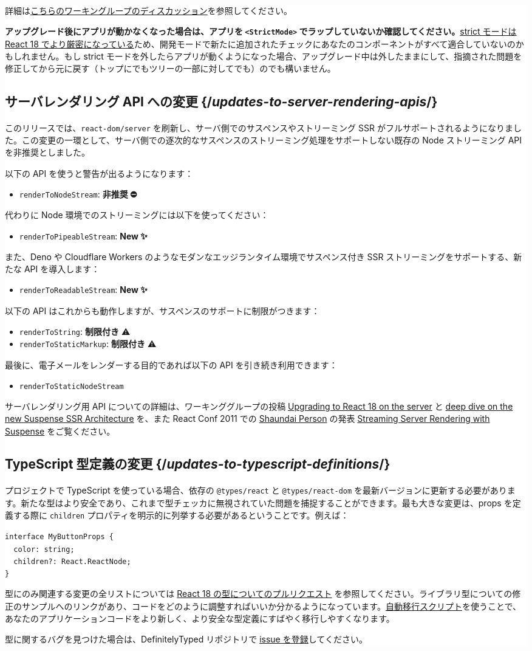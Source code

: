 詳細は[こちらのワーキングループのディスカッション](https://github.com/reactwg/react-18/discussions/5)を参照してください。

<Note>

**アップグレード後にアプリが動かなくなった場合は、アプリを `<StrictMode>` でラップしていないか確認してください。**[strict モードは React 18 でより厳密になっている](#updates-to-strict-mode)ため、開発モードで新たに追加されたチェックにあなたのコンポーネントがすべて適合していないのかもしれません。もし strict モードを外したらアプリが動くようになった場合、アップグレード中は外したままにして、指摘された問題を修正してから元に戻す（トップにでもツリーの一部に対してでも）のでも構いません。

</Note>

## サーバレンダリング API への変更 {/*updates-to-server-rendering-apis*/}

このリリースでは、`react-dom/server` を刷新し、サーバ側でのサスペンスやストリーミング SSR がフルサポートされるようになりました。この変更の一環として、サーバ側での逐次的なサスペンスのストリーミング処理をサポートしない既存の Node ストリーミング API を非推奨としました。

以下の API を使うと警告が出るようになります：

* `renderToNodeStream`: **非推奨 ⛔️️**

代わりに Node 環境でのストリーミングには以下を使ってください：
* `renderToPipeableStream`: **New ✨**

また、Deno や Cloudflare Workers のようなモダンなエッジランタイム環境でサスペンス付き SSR ストリーミングをサポートする、新たな API を導入します：
* `renderToReadableStream`: **New ✨**

以下の API はこれからも動作しますが、サスペンスのサポートに制限がつきます：
* `renderToString`: **制限付き** ⚠️
* `renderToStaticMarkup`: **制限付き** ⚠️

最後に、電子メールをレンダーする目的であれば以下の API を引き続き利用できます：
* `renderToStaticNodeStream`

サーバレンダリング用 API についての詳細は、ワーキンググループの投稿 [Upgrading to React 18 on the server](https://github.com/reactwg/react-18/discussions/22) と [deep dive on the new Suspense SSR Architecture](https://github.com/reactwg/react-18/discussions/37) を、また React Conf 2011 での [Shaundai Person](https://twitter.com/shaundai) の発表 [Streaming Server Rendering with Suspense](https://www.youtube.com/watch?v=pj5N-Khihgc) をご覧ください。

## TypeScript 型定義の変更 {/*updates-to-typescript-definitions*/}

プロジェクトで TypeScript を使っている場合、依存の `@types/react` と `@types/react-dom` を最新バージョンに更新する必要があります。新たな型はより安全であり、これまで型チェッカに無視されていた問題を捕捉することができます。最も大きな変更は、props を定義する際に `children` プロパティを明示的に列挙する必要があるということです。例えば：

```typescript{3}
interface MyButtonProps {
  color: string;
  children?: React.ReactNode;
}
```

型にのみ関連する変更の全リストについては [React 18 の型についてのプルリクエスト](https://github.com/DefinitelyTyped/DefinitelyTyped/pull/56210) を参照してください。ライブラリ型についての修正のサンプルへのリンクがあり、コードをどのように調整すればいいか分かるようになっています。[自動移行スクリプト](https://github.com/eps1lon/types-react-codemod)を使うことで、あなたのアプリケーションコードをより新しく、より安全な型定義にすばやく移行しやすくなります。

型に関するバグを見つけた場合は、DefinitelyTyped リポジトリで [issue を登録](https://github.com/DefinitelyTyped/DefinitelyTyped/discussions/new?category=issues-with-a-types-package)してください。

